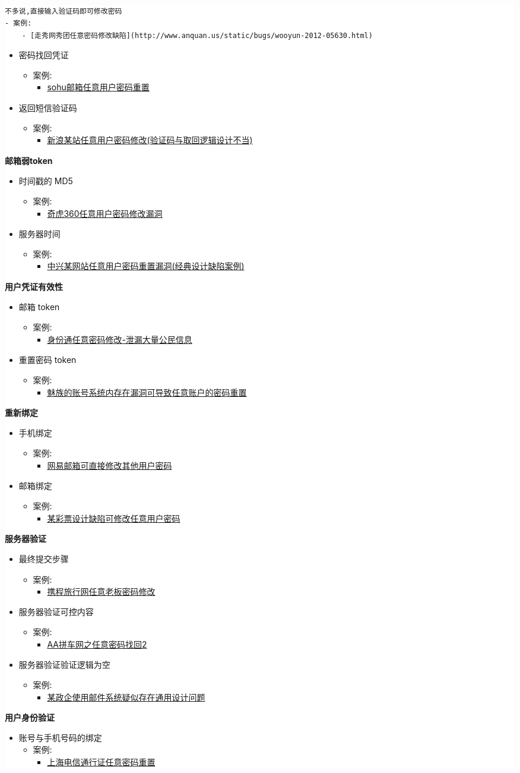     不多说,直接输入验证码即可修改密码
    - 案例:
        - [走秀网秀团任意密码修改缺陷](http://www.anquan.us/static/bugs/wooyun-2012-05630.html)

- 密码找回凭证
    - 案例:
        - [sohu邮箱任意用户密码重置](http://www.anquan.us/static/bugs/wooyun-2012-04728.html)

- 返回短信验证码
    - 案例:
        - [新浪某站任意用户密码修改(验证码与取回逻辑设计不当)](http://www.anquan.us/static/bugs/wooyun-2014-085124.html)

**邮箱弱token**
- 时间戳的 MD5
    - 案例:
        - [奇虎360任意用户密码修改漏洞](http://www.anquan.us/static/bugs/wooyun-2012-08333.html)

- 服务器时间
    - 案例:
        - [中兴某网站任意用户密码重置漏洞(经典设计缺陷案例) ](http://www.anquan.us/static/bugs/wooyun-2015-090226.html)

**用户凭证有效性**
- 邮箱 token
    - 案例:
        - [身份通任意密码修改-泄漏大量公民信息](http://www.anquan.us/static/bugs/wooyun-2012-012572.html)

- 重置密码 token
    - 案例:
        - [魅族的账号系统内存在漏洞可导致任意账户的密码重置](http://www.anquan.us/static/bugs/wooyun-2014-078208.html)

**重新绑定**
- 手机绑定
    - 案例:
        - [网易邮箱可直接修改其他用户密码](http://www.anquan.us/static/bugs/wooyun-2012-08307.html)

- 邮箱绑定
    - 案例:
        - [某彩票设计缺陷可修改任意用户密码](http://wy.zone.ci/bug_detail.php?wybug_id=wooyun-2015-092319)

**服务器验证**
- 最终提交步骤
    - 案例:
        - [携程旅行网任意老板密码修改](http://www.anquan.us/static/bugs/wooyun-2013-018263.html)

- 服务器验证可控内容
    - 案例:
        - [AA拼车网之任意密码找回2](https://shuimugan.com/bug/view?bug_no=80278)

- 服务器验证验证逻辑为空
    - 案例:
        - [某政企使用邮件系统疑似存在通用设计问题](http://www.anquan.us/static/bugs/wooyun-2014-088927.html)

**用户身份验证**
- 账号与手机号码的绑定
    - 案例:
        - [上海电信通行证任意密码重置](http://www.anquan.us/static/bugs/wooyun-2014-075941.html)

